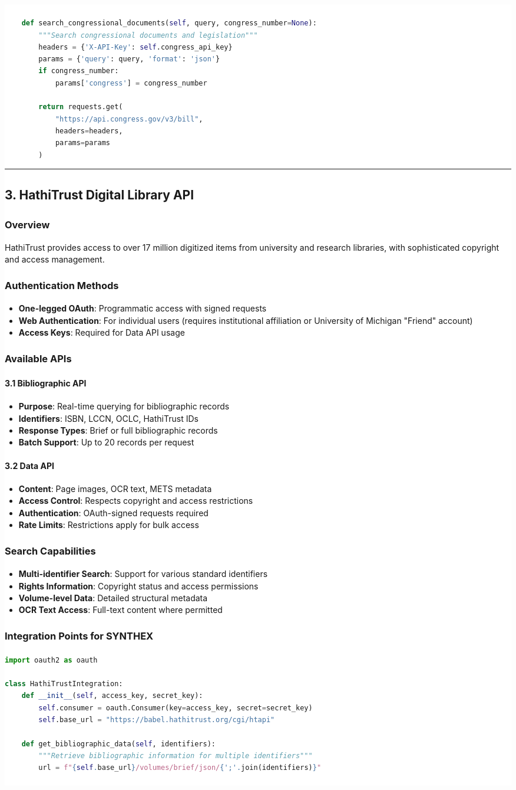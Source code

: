 ```python
    
    def search_congressional_documents(self, query, congress_number=None):
        """Search congressional documents and legislation"""
        headers = {'X-API-Key': self.congress_api_key}
        params = {'query': query, 'format': 'json'}
        if congress_number:
            params['congress'] = congress_number
        
        return requests.get(
            "https://api.congress.gov/v3/bill", 
            headers=headers, 
            params=params
        )
```

---

## 3. HathiTrust Digital Library API

### Overview
HathiTrust provides access to over 17 million digitized items from university and research libraries, with sophisticated copyright and access management.

### Authentication Methods
- **One-legged OAuth**: Programmatic access with signed requests
- **Web Authentication**: For individual users (requires institutional affiliation or University of Michigan "Friend" account)
- **Access Keys**: Required for Data API usage

### Available APIs

#### 3.1 Bibliographic API
- **Purpose**: Real-time querying for bibliographic records
- **Identifiers**: ISBN, LCCN, OCLC, HathiTrust IDs
- **Response Types**: Brief or full bibliographic records
- **Batch Support**: Up to 20 records per request

#### 3.2 Data API
- **Content**: Page images, OCR text, METS metadata
- **Access Control**: Respects copyright and access restrictions
- **Authentication**: OAuth-signed requests required
- **Rate Limits**: Restrictions apply for bulk access

### Search Capabilities
- **Multi-identifier Search**: Support for various standard identifiers
- **Rights Information**: Copyright status and access permissions
- **Volume-level Data**: Detailed structural metadata
- **OCR Text Access**: Full-text content where permitted

### Integration Points for SYNTHEX
```python
import oauth2 as oauth

class HathiTrustIntegration:
    def __init__(self, access_key, secret_key):
        self.consumer = oauth.Consumer(key=access_key, secret=secret_key)
        self.base_url = "https://babel.hathitrust.org/cgi/htapi"
    
    def get_bibliographic_data(self, identifiers):
        """Retrieve bibliographic information for multiple identifiers"""
        url = f"{self.base_url}/volumes/brief/json/{';'.join(identifiers)}"
        
```